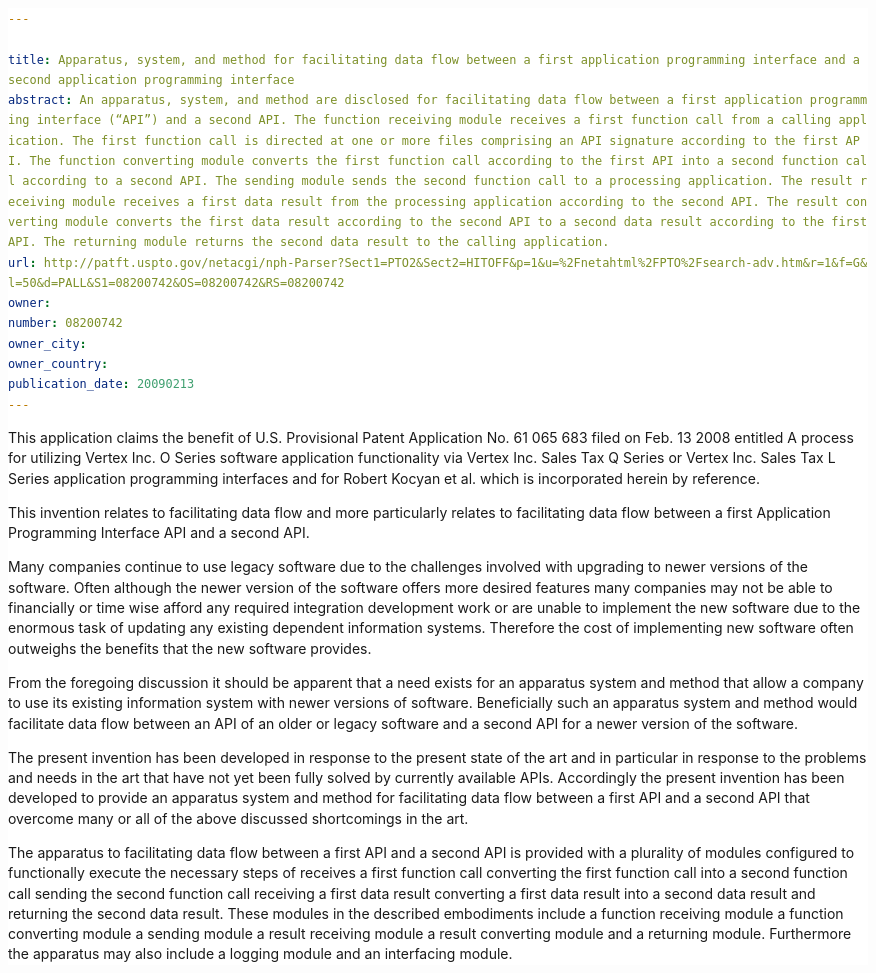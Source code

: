 ```yaml
---

title: Apparatus, system, and method for facilitating data flow between a first application programming interface and a second application programming interface
abstract: An apparatus, system, and method are disclosed for facilitating data flow between a first application programming interface (“API”) and a second API. The function receiving module receives a first function call from a calling application. The first function call is directed at one or more files comprising an API signature according to the first API. The function converting module converts the first function call according to the first API into a second function call according to a second API. The sending module sends the second function call to a processing application. The result receiving module receives a first data result from the processing application according to the second API. The result converting module converts the first data result according to the second API to a second data result according to the first API. The returning module returns the second data result to the calling application.
url: http://patft.uspto.gov/netacgi/nph-Parser?Sect1=PTO2&Sect2=HITOFF&p=1&u=%2Fnetahtml%2FPTO%2Fsearch-adv.htm&r=1&f=G&l=50&d=PALL&S1=08200742&OS=08200742&RS=08200742
owner: 
number: 08200742
owner_city: 
owner_country: 
publication_date: 20090213
---
```

This application claims the benefit of U.S. Provisional Patent Application No. 61 065 683 filed on Feb. 13 2008 entitled A process for utilizing Vertex Inc. O Series software application functionality via Vertex Inc. Sales Tax Q Series or Vertex Inc. Sales Tax L Series application programming interfaces and for Robert Kocyan et al. which is incorporated herein by reference.

This invention relates to facilitating data flow and more particularly relates to facilitating data flow between a first Application Programming Interface API and a second API.

Many companies continue to use legacy software due to the challenges involved with upgrading to newer versions of the software. Often although the newer version of the software offers more desired features many companies may not be able to financially or time wise afford any required integration development work or are unable to implement the new software due to the enormous task of updating any existing dependent information systems. Therefore the cost of implementing new software often outweighs the benefits that the new software provides.

From the foregoing discussion it should be apparent that a need exists for an apparatus system and method that allow a company to use its existing information system with newer versions of software. Beneficially such an apparatus system and method would facilitate data flow between an API of an older or legacy software and a second API for a newer version of the software.

The present invention has been developed in response to the present state of the art and in particular in response to the problems and needs in the art that have not yet been fully solved by currently available APIs. Accordingly the present invention has been developed to provide an apparatus system and method for facilitating data flow between a first API and a second API that overcome many or all of the above discussed shortcomings in the art.

The apparatus to facilitating data flow between a first API and a second API is provided with a plurality of modules configured to functionally execute the necessary steps of receives a first function call converting the first function call into a second function call sending the second function call receiving a first data result converting a first data result into a second data result and returning the second data result. These modules in the described embodiments include a function receiving module a function converting module a sending module a result receiving module a result converting module and a returning module. Furthermore the apparatus may also include a logging module and an interfacing module.
